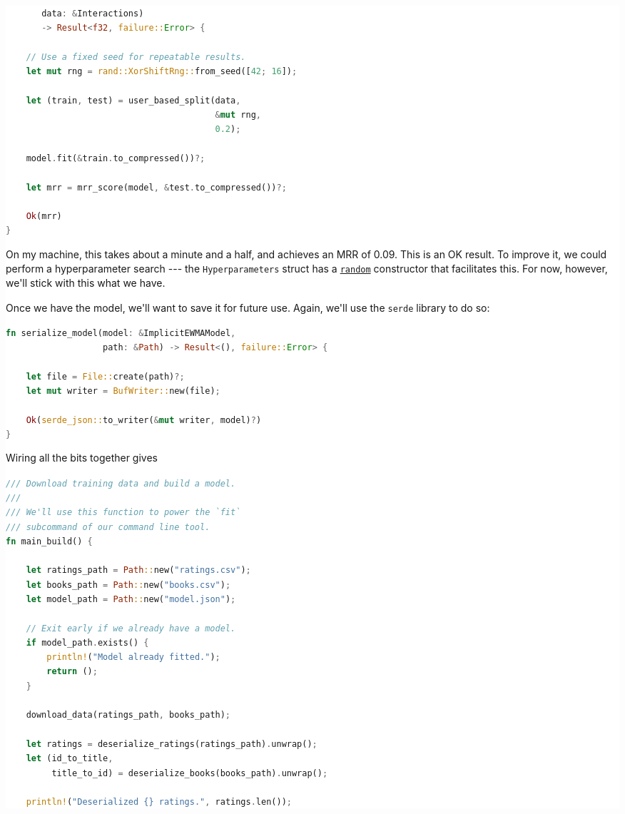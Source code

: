 ```rust
       data: &Interactions)
       -> Result<f32, failure::Error> {

    // Use a fixed seed for repeatable results.
    let mut rng = rand::XorShiftRng::from_seed([42; 16]);

    let (train, test) = user_based_split(data,
                                         &mut rng,
                                         0.2);

    model.fit(&train.to_compressed())?;

    let mrr = mrr_score(model, &test.to_compressed())?;

    Ok(mrr)
}

```

On my machine, this takes about a minute and a half, and achieves an MRR of 0.09. This is an OK result. To improve it, we could perform a hyperparameter search --- the `Hyperparameters` struct has a [`random`](https://docs.rs/sbr/0.4.0/sbr/models/ewma/struct.Hyperparameters.html#method.random) constructor that facilitates this. For now, however, we'll stick with this what we have.

Once we have the model, we'll want to save it for future use. Again, we'll use the `serde` library to do so:

<a id="orgab53a45"></a>
```rust
fn serialize_model(model: &ImplicitEWMAModel,
                   path: &Path) -> Result<(), failure::Error> {

    let file = File::create(path)?;
    let mut writer = BufWriter::new(file);

    Ok(serde_json::to_writer(&mut writer, model)?)
}
```

Wiring all the bits together gives

<a id="orgf9e10f7"></a>
```rust
/// Download training data and build a model.
///
/// We'll use this function to power the `fit`
/// subcommand of our command line tool.
fn main_build() {

    let ratings_path = Path::new("ratings.csv");
    let books_path = Path::new("books.csv");
    let model_path = Path::new("model.json");

    // Exit early if we already have a model.
    if model_path.exists() {
        println!("Model already fitted.");
        return ();
    }

    download_data(ratings_path, books_path);

    let ratings = deserialize_ratings(ratings_path).unwrap();
    let (id_to_title,
         title_to_id) = deserialize_books(books_path).unwrap();

    println!("Deserialized {} ratings.", ratings.len());
```